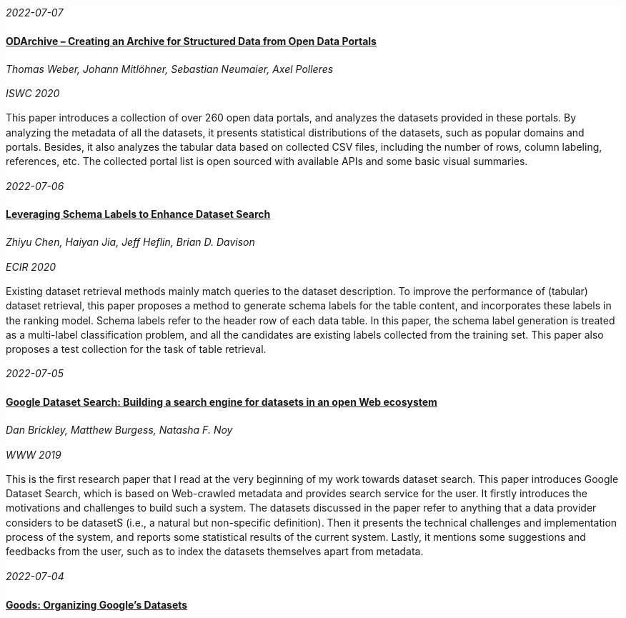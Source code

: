 
*2022-07-07*

#### [ODArchive – Creating an Archive for Structured Data from Open Data Portals](https://doi.org/10.1007/978-3-030-62466-8_20)

*Thomas Weber, Johann Mitlöhner, Sebastian Neumaier, Axel Polleres*

*ISWC 2020*

This paper introduces a collection of over 260 open data portals, and analyzes the datasets provided in these portals. By analyzing the metadata of all the datasets, it presents statistical distributions of the datasets, such as popular domains and portals. Besides, it also analyzes the tabular data based on collected CSV files, including the number of rows, column labeling, references, etc. The collected portal list is open sourced with available APIs and some basic visual summaries. 


*2022-07-06*

#### [Leveraging Schema Labels to Enhance Dataset Search](https://doi.org/10.1007/978-3-030-45439-5_18)

*Zhiyu Chen, Haiyan Jia, Jeff Heflin, Brian D. Davison*

*ECIR 2020*

Existing dataset retrieval methods mainly match queries to the dataset description. To improve the performance of (tabular) dataset retrieval, this paper proposes a method to generate schema labels for the table content, and incorporates these labels in the ranking model. Schema labels refer to the header row of each data table. In this paper, the schema label generation is treated as a multi-label classification problem, and all the candidates are existing labels collected from the training set. This paper also proposes a test collection for the task of table retrieval.


*2022-07-05*

#### [Google Dataset Search: Building a search engine for datasets in an open Web ecosystem](https://doi.org/10.1145/3308558.3313685)

*Dan Brickley, Matthew Burgess, Natasha F. Noy*

*WWW 2019*

This is the first research paper that I read at the very beginning of my work towards dataset search. This paper introduces Google Dataset Search, which is based on Web-crawled metadata and provides search service for the user. It firstly introduces the motivations and challenges to build such a system. The datasets discussed in the paper refer to anything that a data provider considers to be datasetS (i.e., a natural but non-specific definition). Then it presents the technical challenges and implementation process of the system, and reports some statistical results of the current system. Lastly, it mentions some suggestions and feedbacks from the user, such as to index the datasets themselves apart from metadata.


*2022-07-04*

#### [Goods: Organizing Google’s Datasets](https://doi.org/10.1145/2882903.2903730)
